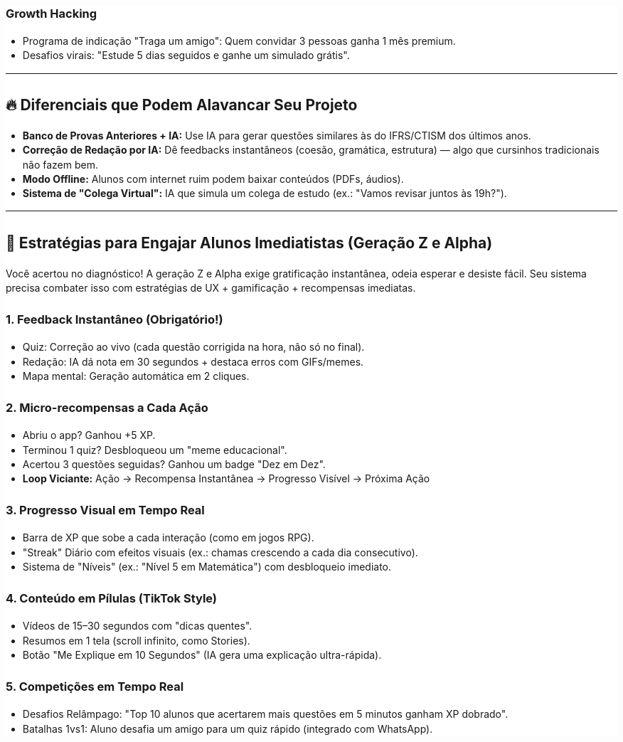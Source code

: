 ### Growth Hacking
- Programa de indicação "Traga um amigo": Quem convidar 3 pessoas ganha 1 mês premium.
- Desafios virais: "Estude 5 dias seguidos e ganhe um simulado grátis".

---

## 🔥 Diferenciais que Podem Alavancar Seu Projeto

- **Banco de Provas Anteriores + IA:** Use IA para gerar questões similares às do IFRS/CTISM dos últimos anos.
- **Correção de Redação por IA:** Dê feedbacks instantâneos (coesão, gramática, estrutura) — algo que cursinhos tradicionais não fazem bem.
- **Modo Offline:** Alunos com internet ruim podem baixar conteúdos (PDFs, áudios).
- **Sistema de "Colega Virtual":** IA que simula um colega de estudo (ex.: "Vamos revisar juntos às 19h?").

---

## 🚀 Estratégias para Engajar Alunos Imediatistas (Geração Z e Alpha)

Você acertou no diagnóstico! A geração Z e Alpha exige gratificação instantânea, odeia esperar e desiste fácil. Seu sistema precisa combater isso com estratégias de UX + gamificação + recompensas imediatas.

### 1. Feedback Instantâneo (Obrigatório!)
- Quiz: Correção ao vivo (cada questão corrigida na hora, não só no final).
- Redação: IA dá nota em 30 segundos + destaca erros com GIFs/memes.
- Mapa mental: Geração automática em 2 cliques.

### 2. Micro-recompensas a Cada Ação
- Abriu o app? Ganhou +5 XP.
- Terminou 1 quiz? Desbloqueou um "meme educacional".
- Acertou 3 questões seguidas? Ganhou um badge "Dez em Dez".
- **Loop Viciante:** Ação → Recompensa Instantânea → Progresso Visível → Próxima Ação

### 3. Progresso Visual em Tempo Real
- Barra de XP que sobe a cada interação (como em jogos RPG).
- "Streak" Diário com efeitos visuais (ex.: chamas crescendo a cada dia consecutivo).
- Sistema de "Níveis" (ex.: "Nível 5 em Matemática") com desbloqueio imediato.

### 4. Conteúdo em Pílulas (TikTok Style)
- Vídeos de 15–30 segundos com "dicas quentes".
- Resumos em 1 tela (scroll infinito, como Stories).
- Botão "Me Explique em 10 Segundos" (IA gera uma explicação ultra-rápida).

### 5. Competições em Tempo Real
- Desafios Relâmpago: "Top 10 alunos que acertarem mais questões em 5 minutos ganham XP dobrado".
- Batalhas 1vs1: Aluno desafia um amigo para um quiz rápido (integrado com WhatsApp).
